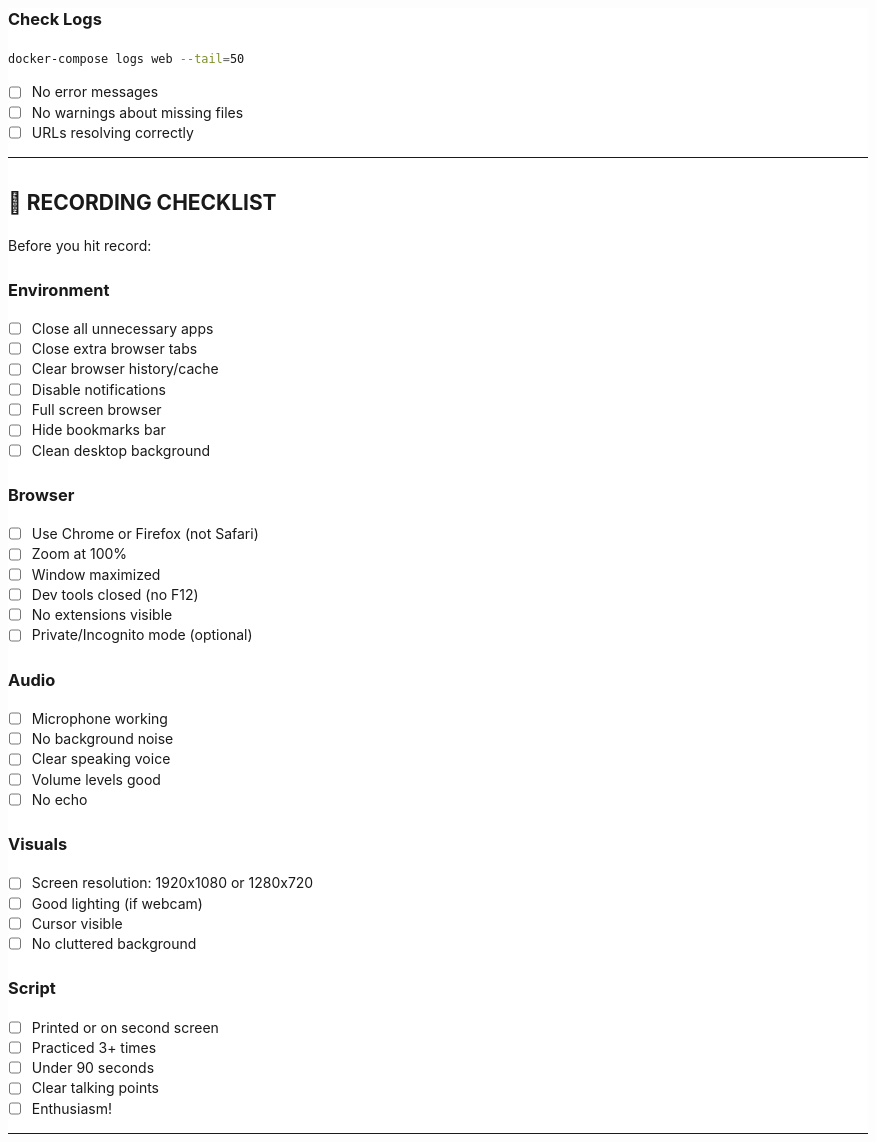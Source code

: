 ### Check Logs

```bash
docker-compose logs web --tail=50
```

- [ ] No error messages
- [ ] No warnings about missing files
- [ ] URLs resolving correctly

---

## 🎥 RECORDING CHECKLIST

Before you hit record:

### Environment

- [ ] Close all unnecessary apps
- [ ] Close extra browser tabs
- [ ] Clear browser history/cache
- [ ] Disable notifications
- [ ] Full screen browser
- [ ] Hide bookmarks bar
- [ ] Clean desktop background

### Browser

- [ ] Use Chrome or Firefox (not Safari)
- [ ] Zoom at 100%
- [ ] Window maximized
- [ ] Dev tools closed (no F12)
- [ ] No extensions visible
- [ ] Private/Incognito mode (optional)

### Audio

- [ ] Microphone working
- [ ] No background noise
- [ ] Clear speaking voice
- [ ] Volume levels good
- [ ] No echo

### Visuals

- [ ] Screen resolution: 1920x1080 or 1280x720
- [ ] Good lighting (if webcam)
- [ ] Cursor visible
- [ ] No cluttered background

### Script

- [ ] Printed or on second screen
- [ ] Practiced 3+ times
- [ ] Under 90 seconds
- [ ] Clear talking points
- [ ] Enthusiasm!

---
